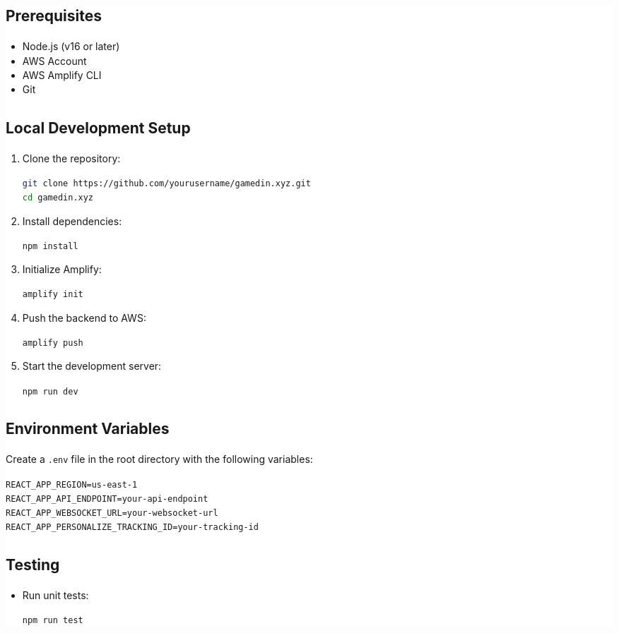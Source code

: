 ## Prerequisites

- Node.js (v16 or later)
- AWS Account
- AWS Amplify CLI
- Git

## Local Development Setup

1. Clone the repository:

   ```bash
   git clone https://github.com/yourusername/gamedin.xyz.git
   cd gamedin.xyz
   ```

2. Install dependencies:

   ```bash
   npm install
   ```

3. Initialize Amplify:

   ```bash
   amplify init
   ```

4. Push the backend to AWS:

   ```bash
   amplify push
   ```

5. Start the development server:
   ```bash
   npm run dev
   ```

## Environment Variables

Create a `.env` file in the root directory with the following variables:

```env
REACT_APP_REGION=us-east-1
REACT_APP_API_ENDPOINT=your-api-endpoint
REACT_APP_WEBSOCKET_URL=your-websocket-url
REACT_APP_PERSONALIZE_TRACKING_ID=your-tracking-id
```

## Testing

- Run unit tests:

  ```bash
  npm run test
  ```
